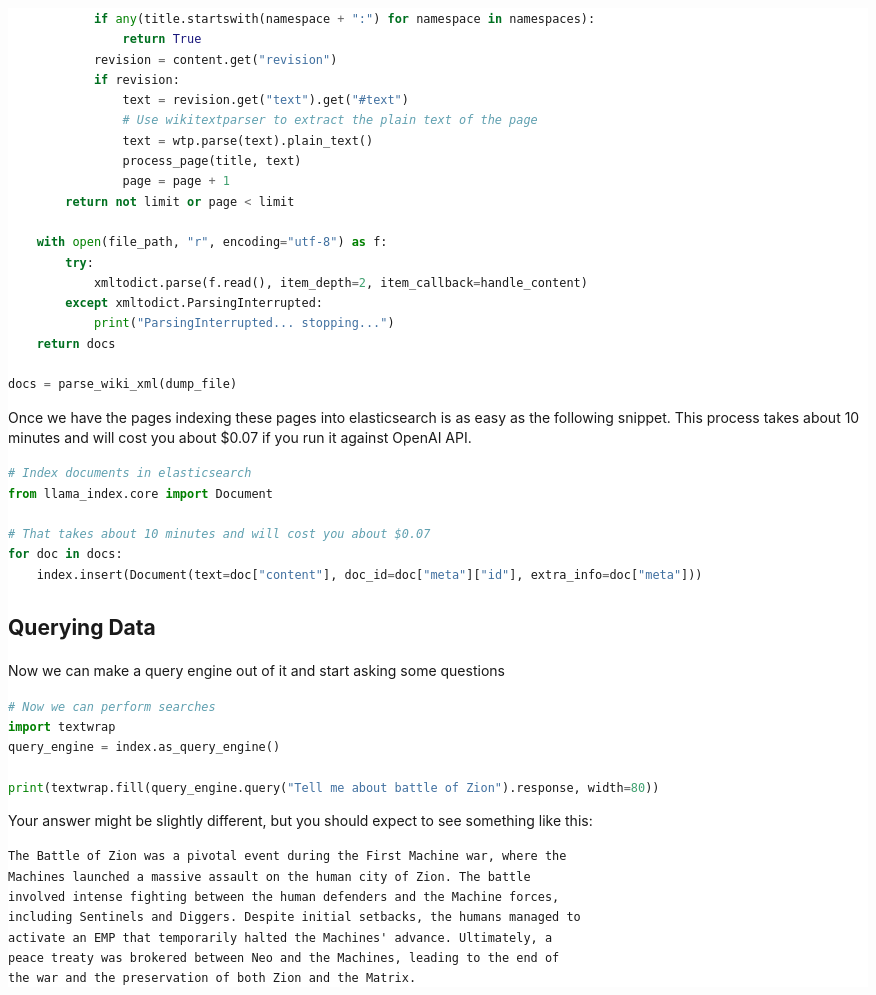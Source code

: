 ```python
            if any(title.startswith(namespace + ":") for namespace in namespaces):
                return True
            revision = content.get("revision")
            if revision:
                text = revision.get("text").get("#text")
                # Use wikitextparser to extract the plain text of the page
                text = wtp.parse(text).plain_text()
                process_page(title, text)
                page = page + 1
        return not limit or page < limit

    with open(file_path, "r", encoding="utf-8") as f:
        try:
            xmltodict.parse(f.read(), item_depth=2, item_callback=handle_content)
        except xmltodict.ParsingInterrupted:
            print("ParsingInterrupted... stopping...")
    return docs

docs = parse_wiki_xml(dump_file)

```

Once we have the pages indexing these pages into elasticsearch is as easy as the following snippet. This process takes about 10 minutes and will cost you about $0.07 if you run it against OpenAI API.

```python
# Index documents in elasticsearch
from llama_index.core import Document

# That takes about 10 minutes and will cost you about $0.07
for doc in docs:
    index.insert(Document(text=doc["content"], doc_id=doc["meta"]["id"], extra_info=doc["meta"]))

```

## Querying Data

Now we can make a query engine out of it and start asking some questions

```python
# Now we can perform searches
import textwrap
query_engine = index.as_query_engine()

print(textwrap.fill(query_engine.query("Tell me about battle of Zion").response, width=80))
```

Your answer might be slightly different, but you should expect to see something like this:

```plain
The Battle of Zion was a pivotal event during the First Machine war, where the
Machines launched a massive assault on the human city of Zion. The battle
involved intense fighting between the human defenders and the Machine forces,
including Sentinels and Diggers. Despite initial setbacks, the humans managed to
activate an EMP that temporarily halted the Machines' advance. Ultimately, a
peace treaty was brokered between Neo and the Machines, leading to the end of
the war and the preservation of both Zion and the Matrix.
```
